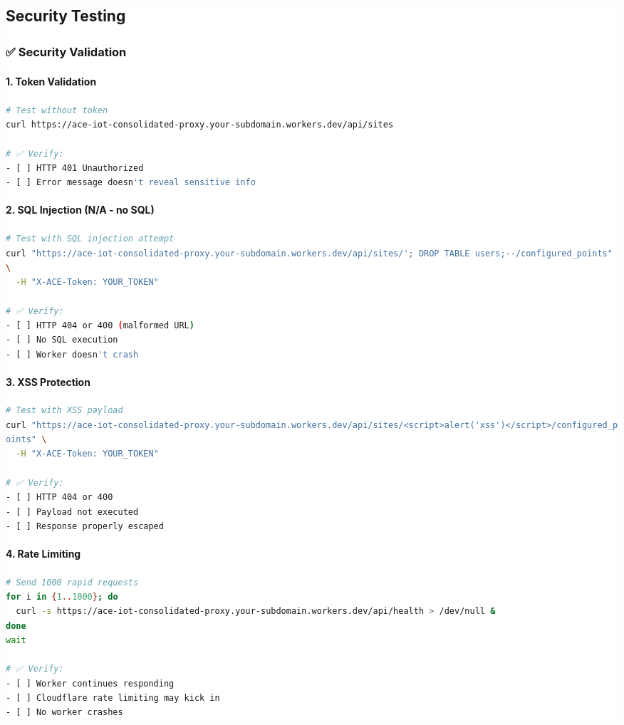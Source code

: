 ## Security Testing

### ✅ Security Validation

#### 1. Token Validation
```bash
# Test without token
curl https://ace-iot-consolidated-proxy.your-subdomain.workers.dev/api/sites

# ✅ Verify:
- [ ] HTTP 401 Unauthorized
- [ ] Error message doesn't reveal sensitive info
```

#### 2. SQL Injection (N/A - no SQL)
```bash
# Test with SQL injection attempt
curl "https://ace-iot-consolidated-proxy.your-subdomain.workers.dev/api/sites/'; DROP TABLE users;--/configured_points" \
  -H "X-ACE-Token: YOUR_TOKEN"

# ✅ Verify:
- [ ] HTTP 404 or 400 (malformed URL)
- [ ] No SQL execution
- [ ] Worker doesn't crash
```

#### 3. XSS Protection
```bash
# Test with XSS payload
curl "https://ace-iot-consolidated-proxy.your-subdomain.workers.dev/api/sites/<script>alert('xss')</script>/configured_points" \
  -H "X-ACE-Token: YOUR_TOKEN"

# ✅ Verify:
- [ ] HTTP 404 or 400
- [ ] Payload not executed
- [ ] Response properly escaped
```

#### 4. Rate Limiting
```bash
# Send 1000 rapid requests
for i in {1..1000}; do
  curl -s https://ace-iot-consolidated-proxy.your-subdomain.workers.dev/api/health > /dev/null &
done
wait

# ✅ Verify:
- [ ] Worker continues responding
- [ ] Cloudflare rate limiting may kick in
- [ ] No worker crashes
```
